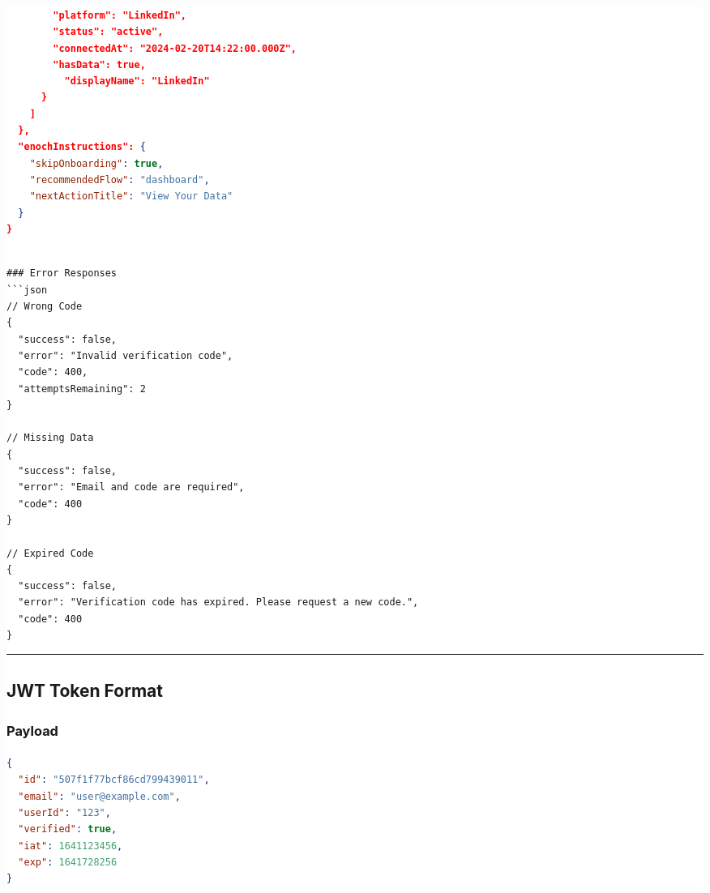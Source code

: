 ```json
        "platform": "LinkedIn",
        "status": "active",
        "connectedAt": "2024-02-20T14:22:00.000Z", 
        "hasData": true,
          "displayName": "LinkedIn"
      }
    ]
  },
  "enochInstructions": {
    "skipOnboarding": true,
    "recommendedFlow": "dashboard",
    "nextActionTitle": "View Your Data"
  }
}
```

```

### Error Responses
```json
// Wrong Code
{
  "success": false,
  "error": "Invalid verification code",
  "code": 400,
  "attemptsRemaining": 2
}

// Missing Data
{
  "success": false,
  "error": "Email and code are required",
  "code": 400
}

// Expired Code
{
  "success": false,
  "error": "Verification code has expired. Please request a new code.",
  "code": 400
}
```

---

## JWT Token Format

### Payload
```json
{
  "id": "507f1f77bcf86cd799439011",
  "email": "user@example.com",
  "userId": "123",
  "verified": true,
  "iat": 1641123456,
  "exp": 1641728256
}
```

